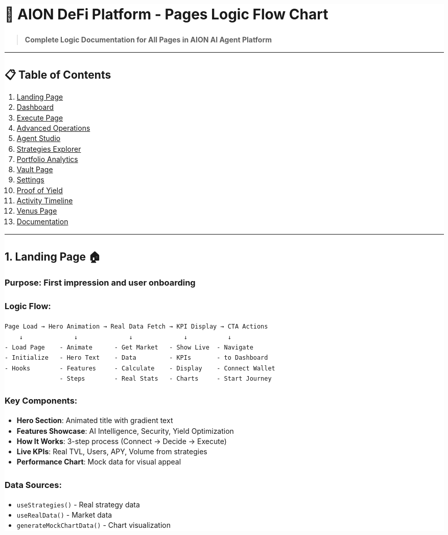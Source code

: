 # 🧠 AION DeFi Platform - Pages Logic Flow Chart

> **Complete Logic Documentation for All Pages in AION AI Agent Platform**

---

## 📋 **Table of Contents**

1. [Landing Page](#1-landing-page-🏠)
2. [Dashboard](#2-dashboard-📊)
3. [Execute Page](#3-execute-page-⚡)
4. [Advanced Operations](#4-advanced-operations-🚀)
5. [Agent Studio](#5-agent-studio-🤖)
6. [Strategies Explorer](#6-strategies-explorer-🔍)
7. [Portfolio Analytics](#7-portfolio-analytics-📈)
8. [Vault Page](#8-vault-page-🏦)
9. [Settings](#9-settings-⚙️)
10. [Proof of Yield](#10-proof-of-yield-🛡️)
11. [Activity Timeline](#11-activity-timeline-📅)
12. [Venus Page](#12-venus-page-🌟)
13. [Documentation](#13-documentation-📚)

---

## **1. Landing Page 🏠**

### **Purpose**: First impression and user onboarding

### **Logic Flow**:
```
Page Load → Hero Animation → Real Data Fetch → KPI Display → CTA Actions
    ↓              ↓              ↓              ↓           ↓
- Load Page    - Animate      - Get Market   - Show Live  - Navigate
- Initialize   - Hero Text    - Data         - KPIs       - to Dashboard
- Hooks        - Features     - Calculate    - Display    - Connect Wallet
               - Steps        - Real Stats   - Charts     - Start Journey
```

### **Key Components**:
- **Hero Section**: Animated title with gradient text
- **Features Showcase**: AI Intelligence, Security, Yield Optimization
- **How It Works**: 3-step process (Connect → Decide → Execute)
- **Live KPIs**: Real TVL, Users, APY, Volume from strategies
- **Performance Chart**: Mock data for visual appeal

### **Data Sources**:
- `useStrategies()` - Real strategy data
- `useRealData()` - Market data
- `generateMockChartData()` - Chart visualization
